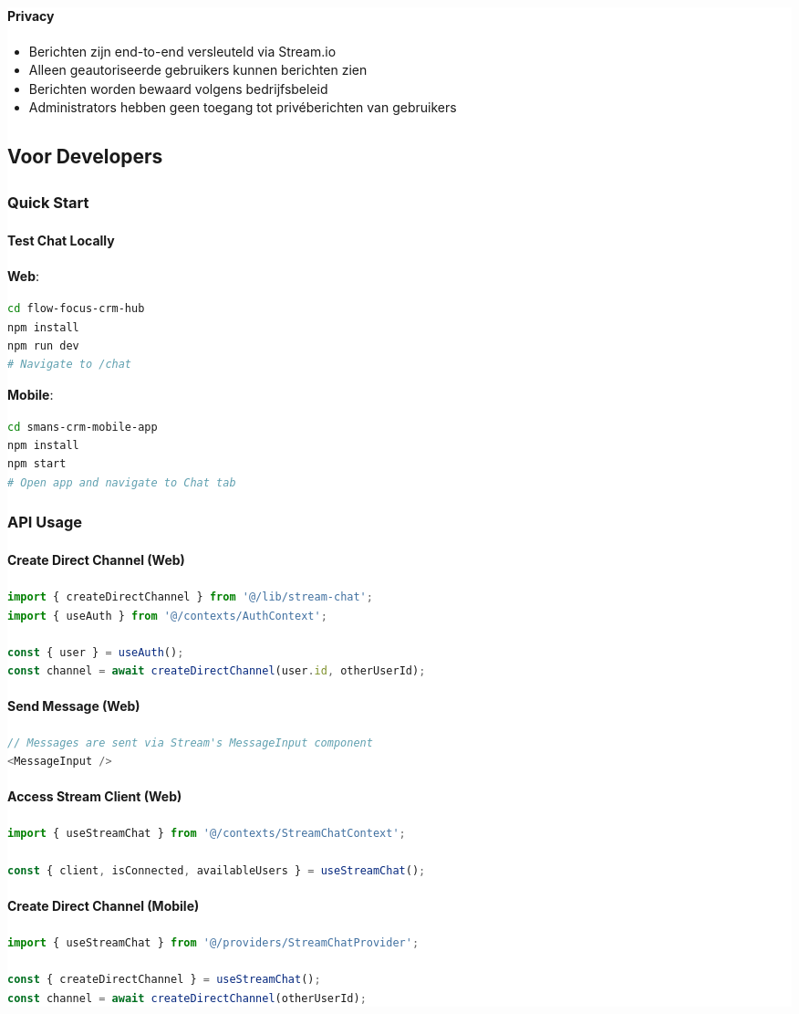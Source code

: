 #### Privacy
- Berichten zijn end-to-end versleuteld via Stream.io
- Alleen geautoriseerde gebruikers kunnen berichten zien
- Berichten worden bewaard volgens bedrijfsbeleid
- Administrators hebben geen toegang tot privéberichten van gebruikers

## Voor Developers

### Quick Start

#### Test Chat Locally

**Web**:
```bash
cd flow-focus-crm-hub
npm install
npm run dev
# Navigate to /chat
```

**Mobile**:
```bash
cd smans-crm-mobile-app
npm install
npm start
# Open app and navigate to Chat tab
```

### API Usage

#### Create Direct Channel (Web)
```typescript
import { createDirectChannel } from '@/lib/stream-chat';
import { useAuth } from '@/contexts/AuthContext';

const { user } = useAuth();
const channel = await createDirectChannel(user.id, otherUserId);
```

#### Send Message (Web)
```typescript
// Messages are sent via Stream's MessageInput component
<MessageInput />
```

#### Access Stream Client (Web)
```typescript
import { useStreamChat } from '@/contexts/StreamChatContext';

const { client, isConnected, availableUsers } = useStreamChat();
```

#### Create Direct Channel (Mobile)
```typescript
import { useStreamChat } from '@/providers/StreamChatProvider';

const { createDirectChannel } = useStreamChat();
const channel = await createDirectChannel(otherUserId);
```
